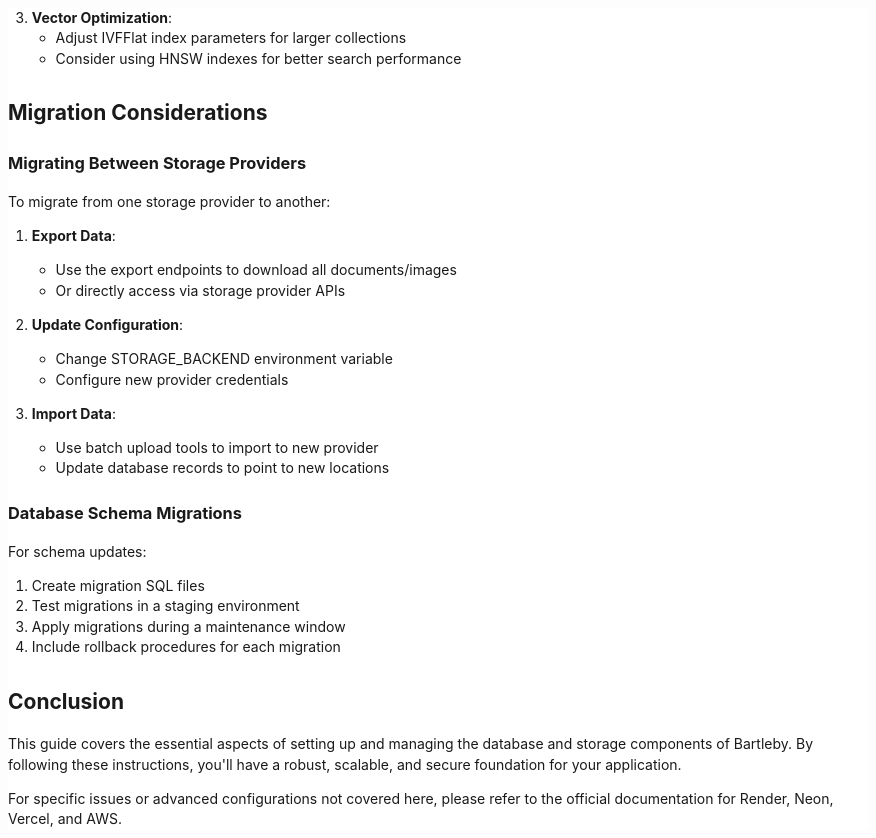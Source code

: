 3. **Vector Optimization**:
   - Adjust IVFFlat index parameters for larger collections
   - Consider using HNSW indexes for better search performance

## Migration Considerations

### Migrating Between Storage Providers

To migrate from one storage provider to another:

1. **Export Data**:
   - Use the export endpoints to download all documents/images
   - Or directly access via storage provider APIs

2. **Update Configuration**:
   - Change STORAGE_BACKEND environment variable
   - Configure new provider credentials

3. **Import Data**:
   - Use batch upload tools to import to new provider
   - Update database records to point to new locations

### Database Schema Migrations

For schema updates:

1. Create migration SQL files
2. Test migrations in a staging environment
3. Apply migrations during a maintenance window
4. Include rollback procedures for each migration

## Conclusion

This guide covers the essential aspects of setting up and managing the database and storage components of Bartleby. By following these instructions, you'll have a robust, scalable, and secure foundation for your application.

For specific issues or advanced configurations not covered here, please refer to the official documentation for Render, Neon, Vercel, and AWS.
